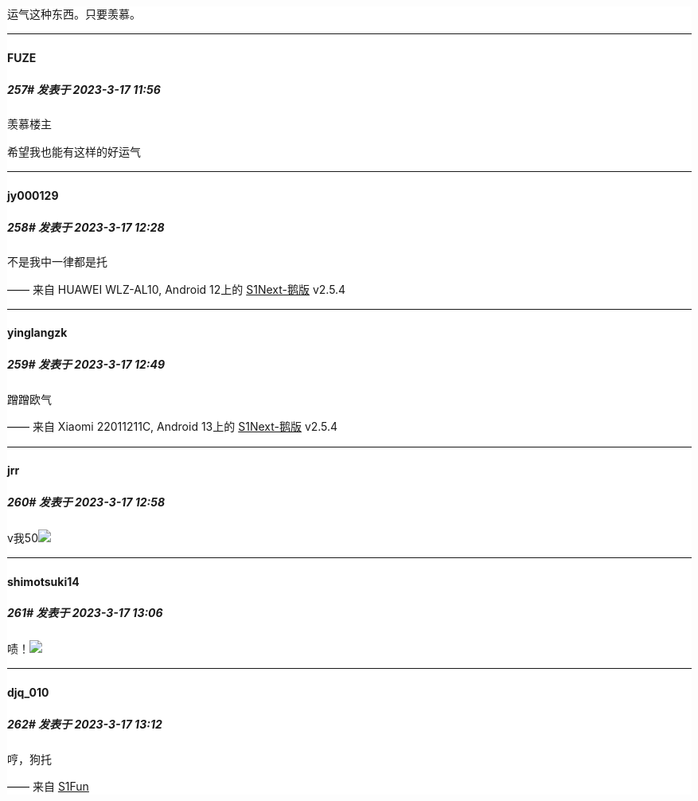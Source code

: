 运气这种东西。只要羡慕。

*****

####  FUZE  
##### 257#       发表于 2023-3-17 11:56

羡慕楼主

希望我也能有这样的好运气


*****

####  jy000129  
##### 258#       发表于 2023-3-17 12:28

不是我中一律都是托

—— 来自 HUAWEI WLZ-AL10, Android 12上的 [S1Next-鹅版](https://github.com/ykrank/S1-Next/releases) v2.5.4


*****

####  yinglangzk  
##### 259#       发表于 2023-3-17 12:49

蹭蹭欧气

—— 来自 Xiaomi 22011211C, Android 13上的 [S1Next-鹅版](https://github.com/ykrank/S1-Next/releases) v2.5.4


*****

####  jrr  
##### 260#       发表于 2023-3-17 12:58

v我50<img src="https://static.saraba1st.com/image/smiley/face2017/134.png" referrerpolicy="no-referrer">


*****

####  shimotsuki14  
##### 261#       发表于 2023-3-17 13:06

啧！<img src="https://static.saraba1st.com/image/smiley/face2017/015.png" referrerpolicy="no-referrer">


*****

####  djq_010  
##### 262#       发表于 2023-3-17 13:12

哼，狗托

—— 来自 [S1Fun](https://s1fun.koalcat.com)
